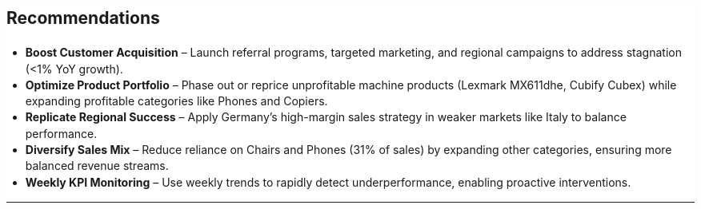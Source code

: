 
## Recommendations
* **Boost Customer Acquisition** – Launch referral programs, targeted marketing, and regional campaigns to address stagnation (<1% YoY growth).  
* **Optimize Product Portfolio** – Phase out or reprice unprofitable machine products (Lexmark MX611dhe, Cubify Cubex) while expanding profitable categories like Phones and Copiers.  
* **Replicate Regional Success** – Apply Germany’s high-margin sales strategy in weaker markets like Italy to balance performance.    
* **Diversify Sales Mix** – Reduce reliance on Chairs and Phones (31% of sales) by expanding other categories, ensuring more balanced revenue streams.  
* **Weekly KPI Monitoring** – Use weekly trends to rapidly detect underperformance, enabling proactive interventions.  

---
